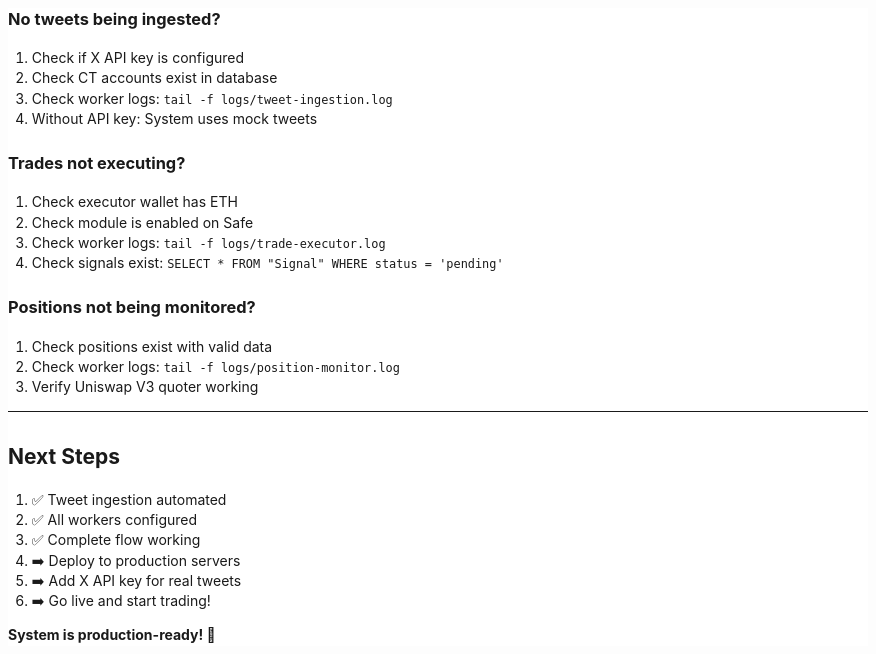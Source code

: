 ### No tweets being ingested?
1. Check if X API key is configured
2. Check CT accounts exist in database
3. Check worker logs: `tail -f logs/tweet-ingestion.log`
4. Without API key: System uses mock tweets

### Trades not executing?
1. Check executor wallet has ETH
2. Check module is enabled on Safe
3. Check worker logs: `tail -f logs/trade-executor.log`
4. Check signals exist: `SELECT * FROM "Signal" WHERE status = 'pending'`

### Positions not being monitored?
1. Check positions exist with valid data
2. Check worker logs: `tail -f logs/position-monitor.log`
3. Verify Uniswap V3 quoter working

---

## Next Steps

1. ✅ Tweet ingestion automated
2. ✅ All workers configured
3. ✅ Complete flow working
4. ➡️ Deploy to production servers
5. ➡️ Add X API key for real tweets
6. ➡️ Go live and start trading!

**System is production-ready! 🚀**


